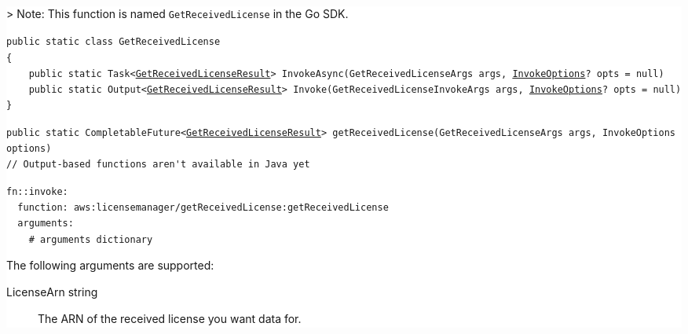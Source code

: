 &gt; Note: This function is named `GetReceivedLicense` in the Go SDK.

</pulumi-choosable>
</div>


<div>
<pulumi-choosable type="language" values="csharp">
<div class="highlight"><pre class="chroma"><code class="language-csharp" data-lang="csharp"><span class="k">public static class </span><span class="nx">GetReceivedLicense </span><span class="p">
{</span><span class="k">
    public static </span>Task&lt;<span class="nx"><a href="#result">GetReceivedLicenseResult</a></span>> <span class="p">InvokeAsync(</span><span class="nx">GetReceivedLicenseArgs</span><span class="p"> </span><span class="nx">args<span class="p">,</span> <span class="nx"><a href="/docs/reference/pkg/dotnet/Pulumi/Pulumi.InvokeOptions.html">InvokeOptions</a></span><span class="p">? </span><span class="nx">opts = null<span class="p">)</span><span class="k">
    public static </span>Output&lt;<span class="nx"><a href="#result">GetReceivedLicenseResult</a></span>> <span class="p">Invoke(</span><span class="nx">GetReceivedLicenseInvokeArgs</span><span class="p"> </span><span class="nx">args<span class="p">,</span> <span class="nx"><a href="/docs/reference/pkg/dotnet/Pulumi/Pulumi.InvokeOptions.html">InvokeOptions</a></span><span class="p">? </span><span class="nx">opts = null<span class="p">)</span><span class="p">
}</span></code></pre></div>
</pulumi-choosable>
</div>


<div>
<pulumi-choosable type="language" values="java">
<div class="highlight"><pre class="chroma"><code class="language-java" data-lang="java"><span class="k">public static CompletableFuture&lt;<span class="nx"><a href="#result">GetReceivedLicenseResult</a></span>> </span>getReceivedLicense<span class="p">(</span><span class="nx">GetReceivedLicenseArgs</span><span class="p"> </span><span class="nx">args<span class="p">,</span> <span class="nx">InvokeOptions</span><span class="p"> </span><span class="nx">options<span class="p">)</span>
<span class="c">// Output-based functions aren't available in Java yet</span>
</code></pre></div>
</pulumi-choosable>
</div>


<div>
<pulumi-choosable type="language" values="yaml">
<div class="highlight"><pre class="chroma"><code class="language-yaml" data-lang="yaml"><span class="k">fn::invoke:</span>
<span class="k">&nbsp;&nbsp;function:</span> aws:licensemanager/getReceivedLicense:getReceivedLicense
<span class="k">&nbsp;&nbsp;arguments:</span>
<span class="c">&nbsp;&nbsp;&nbsp;&nbsp;# arguments dictionary</span></code></pre></div>
</pulumi-choosable>
</div>



The following arguments are supported:


<div>
<pulumi-choosable type="language" values="csharp">
<dl class="resources-properties"><dt class="property-required"
            title="Required">
        <span id="licensearn_csharp">
<a data-swiftype-name="resource-property" data-swiftype-type="text" href="#licensearn_csharp" style="color: inherit; text-decoration: inherit;">License<wbr>Arn</a>
</span>
        <span class="property-indicator"></span>
        <span class="property-type">string</span>
    </dt>
    <dd><p>The ARN of the received license you want data for.</p>
</dd></dl>
</pulumi-choosable>